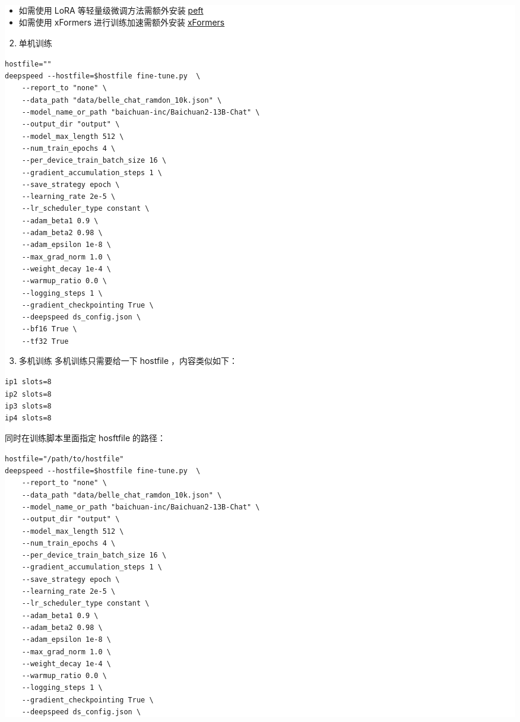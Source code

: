- 如需使用 LoRA 等轻量级微调方法需额外安装 [peft](https://github.com/huggingface/peft)
- 如需使用 xFormers 进行训练加速需额外安装 [xFormers](https://github.com/facebookresearch/xformers)

2. 单机训练

```shell
hostfile=""
deepspeed --hostfile=$hostfile fine-tune.py  \
    --report_to "none" \
    --data_path "data/belle_chat_ramdon_10k.json" \
    --model_name_or_path "baichuan-inc/Baichuan2-13B-Chat" \
    --output_dir "output" \
    --model_max_length 512 \
    --num_train_epochs 4 \
    --per_device_train_batch_size 16 \
    --gradient_accumulation_steps 1 \
    --save_strategy epoch \
    --learning_rate 2e-5 \
    --lr_scheduler_type constant \
    --adam_beta1 0.9 \
    --adam_beta2 0.98 \
    --adam_epsilon 1e-8 \
    --max_grad_norm 1.0 \
    --weight_decay 1e-4 \
    --warmup_ratio 0.0 \
    --logging_steps 1 \
    --gradient_checkpointing True \
    --deepspeed ds_config.json \
    --bf16 True \
    --tf32 True
```

3. 多机训练
   多机训练只需要给一下 hostfile ，内容类似如下：

```shell
ip1 slots=8
ip2 slots=8
ip3 slots=8
ip4 slots=8
```

同时在训练脚本里面指定 hosftfile 的路径：

```shell
hostfile="/path/to/hostfile"
deepspeed --hostfile=$hostfile fine-tune.py  \
    --report_to "none" \
    --data_path "data/belle_chat_ramdon_10k.json" \
    --model_name_or_path "baichuan-inc/Baichuan2-13B-Chat" \
    --output_dir "output" \
    --model_max_length 512 \
    --num_train_epochs 4 \
    --per_device_train_batch_size 16 \
    --gradient_accumulation_steps 1 \
    --save_strategy epoch \
    --learning_rate 2e-5 \
    --lr_scheduler_type constant \
    --adam_beta1 0.9 \
    --adam_beta2 0.98 \
    --adam_epsilon 1e-8 \
    --max_grad_norm 1.0 \
    --weight_decay 1e-4 \
    --warmup_ratio 0.0 \
    --logging_steps 1 \
    --gradient_checkpointing True \
    --deepspeed ds_config.json \
```